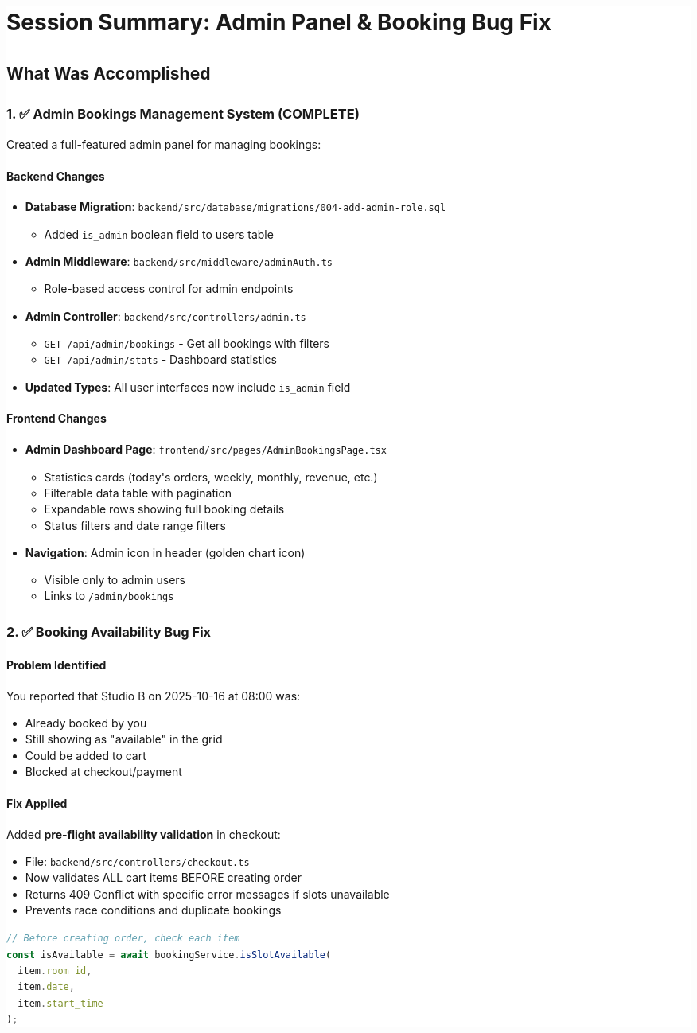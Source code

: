 # Session Summary: Admin Panel & Booking Bug Fix

## What Was Accomplished

### 1. ✅ Admin Bookings Management System (COMPLETE)

Created a full-featured admin panel for managing bookings:

#### Backend Changes
- **Database Migration**: `backend/src/database/migrations/004-add-admin-role.sql`
  - Added `is_admin` boolean field to users table
  
- **Admin Middleware**: `backend/src/middleware/adminAuth.ts`
  - Role-based access control for admin endpoints
  
- **Admin Controller**: `backend/src/controllers/admin.ts`
  - `GET /api/admin/bookings` - Get all bookings with filters
  - `GET /api/admin/stats` - Dashboard statistics
  
- **Updated Types**: All user interfaces now include `is_admin` field

#### Frontend Changes
- **Admin Dashboard Page**: `frontend/src/pages/AdminBookingsPage.tsx`
  - Statistics cards (today's orders, weekly, monthly, revenue, etc.)
  - Filterable data table with pagination
  - Expandable rows showing full booking details
  - Status filters and date range filters
  
- **Navigation**: Admin icon in header (golden chart icon)
  - Visible only to admin users
  - Links to `/admin/bookings`

### 2. ✅ Booking Availability Bug Fix

#### Problem Identified
You reported that Studio B on 2025-10-16 at 08:00 was:
- Already booked by you
- Still showing as "available" in the grid
- Could be added to cart
- Blocked at checkout/payment

#### Fix Applied
Added **pre-flight availability validation** in checkout:
- File: `backend/src/controllers/checkout.ts`
- Now validates ALL cart items BEFORE creating order
- Returns 409 Conflict with specific error messages if slots unavailable
- Prevents race conditions and duplicate bookings

```typescript
// Before creating order, check each item
const isAvailable = await bookingService.isSlotAvailable(
  item.room_id, 
  item.date, 
  item.start_time
);
```
